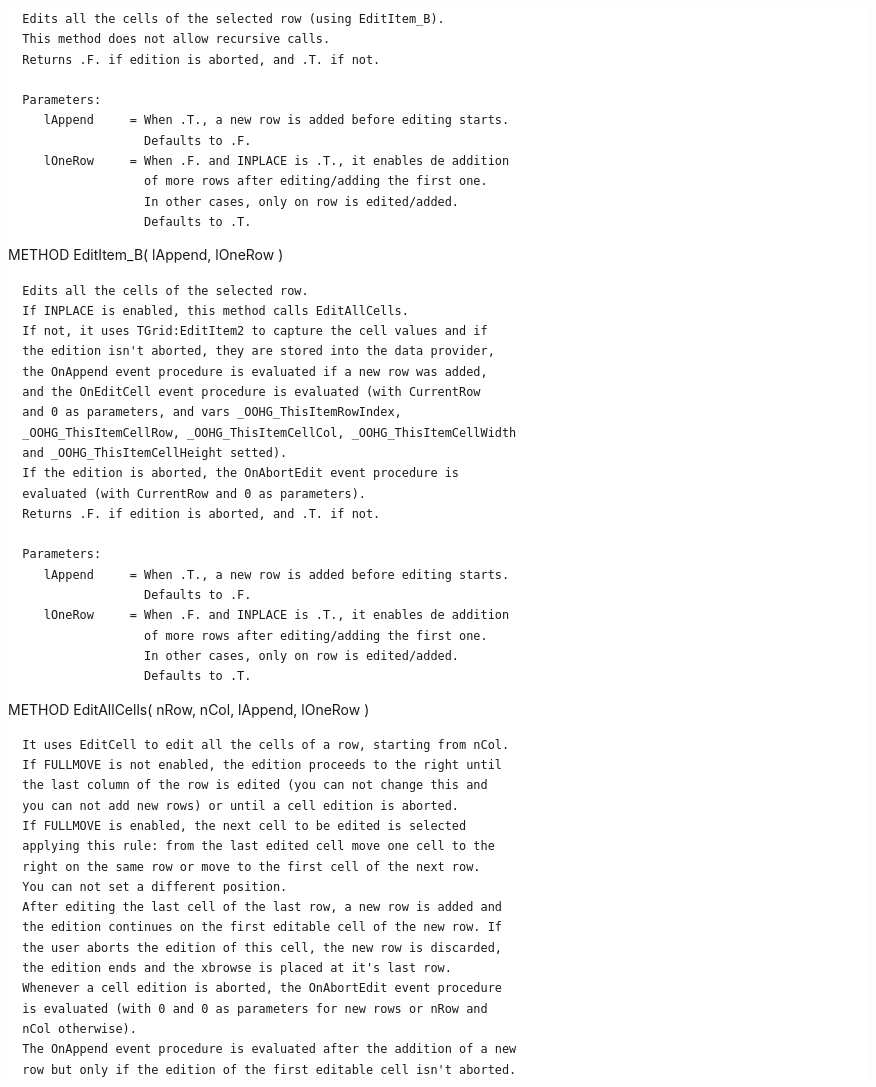       Edits all the cells of the selected row (using EditItem_B).
      This method does not allow recursive calls.
      Returns .F. if edition is aborted, and .T. if not.

      Parameters:
         lAppend     = When .T., a new row is added before editing starts.
                       Defaults to .F.
         lOneRow     = When .F. and INPLACE is .T., it enables de addition
                       of more rows after editing/adding the first one.
                       In other cases, only on row is edited/added.
                       Defaults to .T.

   METHOD EditItem_B( lAppend, lOneRow )

      Edits all the cells of the selected row.
      If INPLACE is enabled, this method calls EditAllCells.
      If not, it uses TGrid:EditItem2 to capture the cell values and if
      the edition isn't aborted, they are stored into the data provider,
      the OnAppend event procedure is evaluated if a new row was added,
      and the OnEditCell event procedure is evaluated (with CurrentRow
      and 0 as parameters, and vars _OOHG_ThisItemRowIndex,
      _OOHG_ThisItemCellRow, _OOHG_ThisItemCellCol, _OOHG_ThisItemCellWidth
      and _OOHG_ThisItemCellHeight setted).
      If the edition is aborted, the OnAbortEdit event procedure is
      evaluated (with CurrentRow and 0 as parameters).
      Returns .F. if edition is aborted, and .T. if not.

      Parameters:
         lAppend     = When .T., a new row is added before editing starts.
                       Defaults to .F.
         lOneRow     = When .F. and INPLACE is .T., it enables de addition
                       of more rows after editing/adding the first one.
                       In other cases, only on row is edited/added.
                       Defaults to .T.

   METHOD EditAllCells( nRow, nCol, lAppend, lOneRow )

      It uses EditCell to edit all the cells of a row, starting from nCol.
      If FULLMOVE is not enabled, the edition proceeds to the right until
      the last column of the row is edited (you can not change this and
      you can not add new rows) or until a cell edition is aborted.
      If FULLMOVE is enabled, the next cell to be edited is selected
      applying this rule: from the last edited cell move one cell to the
      right on the same row or move to the first cell of the next row.
      You can not set a different position.
      After editing the last cell of the last row, a new row is added and
      the edition continues on the first editable cell of the new row. If
      the user aborts the edition of this cell, the new row is discarded,
      the edition ends and the xbrowse is placed at it's last row.
      Whenever a cell edition is aborted, the OnAbortEdit event procedure
      is evaluated (with 0 and 0 as parameters for new rows or nRow and
      nCol otherwise).
      The OnAppend event procedure is evaluated after the addition of a new
      row but only if the edition of the first editable cell isn't aborted.
